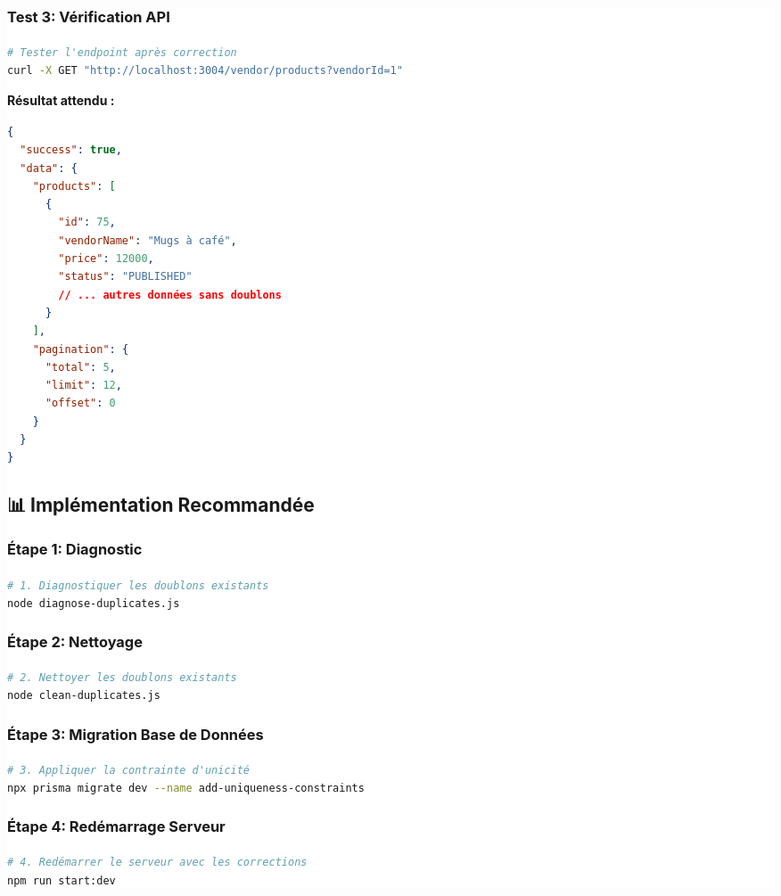 ### **Test 3: Vérification API**
```bash
# Tester l'endpoint après correction
curl -X GET "http://localhost:3004/vendor/products?vendorId=1"
```

**Résultat attendu :**
```json
{
  "success": true,
  "data": {
    "products": [
      {
        "id": 75,
        "vendorName": "Mugs à café",
        "price": 12000,
        "status": "PUBLISHED"
        // ... autres données sans doublons
      }
    ],
    "pagination": {
      "total": 5,
      "limit": 12,
      "offset": 0
    }
  }
}
```

## 📊 **Implémentation Recommandée**

### **Étape 1: Diagnostic**
```bash
# 1. Diagnostiquer les doublons existants
node diagnose-duplicates.js
```

### **Étape 2: Nettoyage**
```bash
# 2. Nettoyer les doublons existants
node clean-duplicates.js
```

### **Étape 3: Migration Base de Données**
```bash
# 3. Appliquer la contrainte d'unicité
npx prisma migrate dev --name add-uniqueness-constraints
```

### **Étape 4: Redémarrage Serveur**
```bash
# 4. Redémarrer le serveur avec les corrections
npm run start:dev
```
